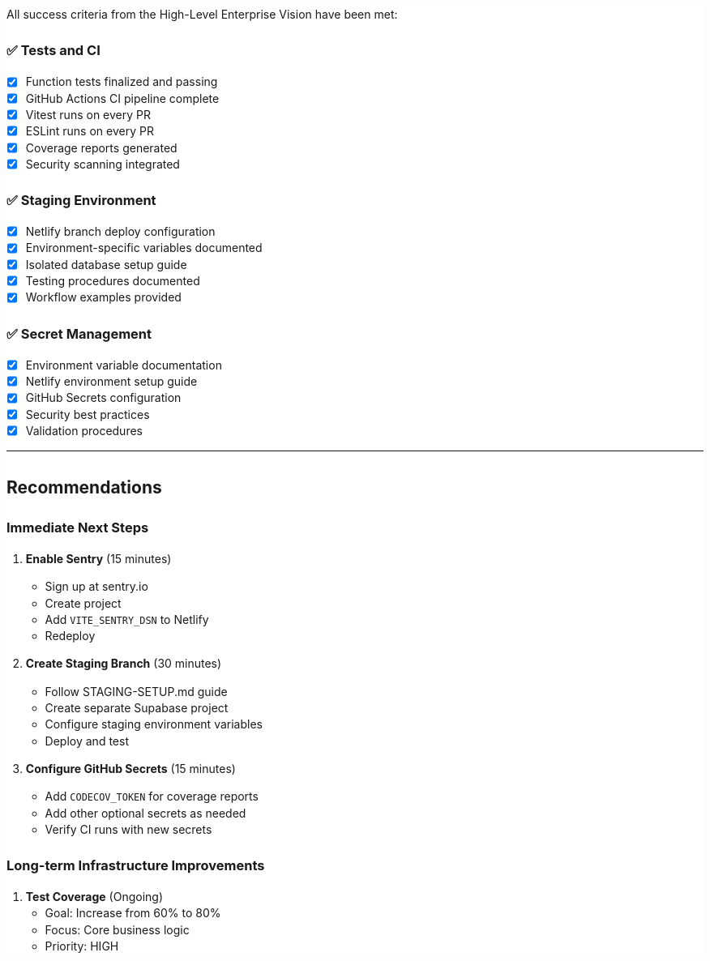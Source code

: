 All success criteria from the High-Level Enterprise Vision have been met:

### ✅ Tests and CI
- [x] Function tests finalized and passing
- [x] GitHub Actions CI pipeline complete
- [x] Vitest runs on every PR
- [x] ESLint runs on every PR
- [x] Coverage reports generated
- [x] Security scanning integrated

### ✅ Staging Environment
- [x] Netlify branch deploy configuration
- [x] Environment-specific variables documented
- [x] Isolated database setup guide
- [x] Testing procedures documented
- [x] Workflow examples provided

### ✅ Secret Management
- [x] Environment variable documentation
- [x] Netlify environment setup guide
- [x] GitHub Secrets configuration
- [x] Security best practices
- [x] Validation procedures

---

## Recommendations

### Immediate Next Steps

1. **Enable Sentry** (15 minutes)
   - Sign up at sentry.io
   - Create project
   - Add `VITE_SENTRY_DSN` to Netlify
   - Redeploy

2. **Create Staging Branch** (30 minutes)
   - Follow STAGING-SETUP.md guide
   - Create separate Supabase project
   - Configure staging environment variables
   - Deploy and test

3. **Configure GitHub Secrets** (15 minutes)
   - Add `CODECOV_TOKEN` for coverage reports
   - Add other optional secrets as needed
   - Verify CI runs with new secrets

### Long-term Infrastructure Improvements

1. **Test Coverage** (Ongoing)
   - Goal: Increase from 60% to 80%
   - Focus: Core business logic
   - Priority: HIGH
